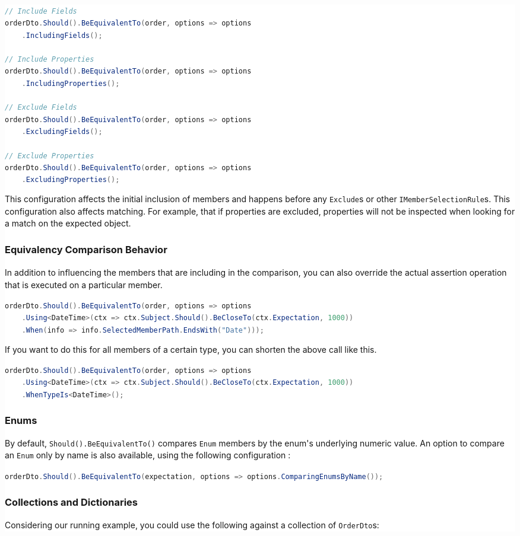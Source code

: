```csharp
// Include Fields
orderDto.Should().BeEquivalentTo(order, options => options
    .IncludingFields();

// Include Properties
orderDto.Should().BeEquivalentTo(order, options => options
    .IncludingProperties();

// Exclude Fields
orderDto.Should().BeEquivalentTo(order, options => options
    .ExcludingFields();

// Exclude Properties
orderDto.Should().BeEquivalentTo(order, options => options
    .ExcludingProperties();
```

This configuration affects the initial inclusion of members and happens before any `Exclude`s or other `IMemberSelectionRule`s.
This configuration also affects matching.
For example, that if properties are excluded, properties will not be inspected when looking for a match on the expected object.

### Equivalency Comparison Behavior ###
In addition to influencing the members that are including in the comparison, you can also override the actual assertion operation that is executed on a particular member.

```csharp
orderDto.Should().BeEquivalentTo(order, options => options
    .Using<DateTime>(ctx => ctx.Subject.Should().BeCloseTo(ctx.Expectation, 1000))
    .When(info => info.SelectedMemberPath.EndsWith("Date")));
```

If you want to do this for all members of a certain type, you can shorten the above call like this.

```csharp
orderDto.Should().BeEquivalentTo(order, options => options 
    .Using<DateTime>(ctx => ctx.Subject.Should().BeCloseTo(ctx.Expectation, 1000))
    .WhenTypeIs<DateTime>();
```

### Enums ###

By default, ``Should().BeEquivalentTo()`` compares `Enum` members by the enum's underlying numeric value.
An option to compare an `Enum` only by name is also available, using the following configuration :

```csharp
orderDto.Should().BeEquivalentTo(expectation, options => options.ComparingEnumsByName());
```

### Collections and Dictionaries ###
Considering our running example, you could use the following against a collection of `OrderDto`s: 
